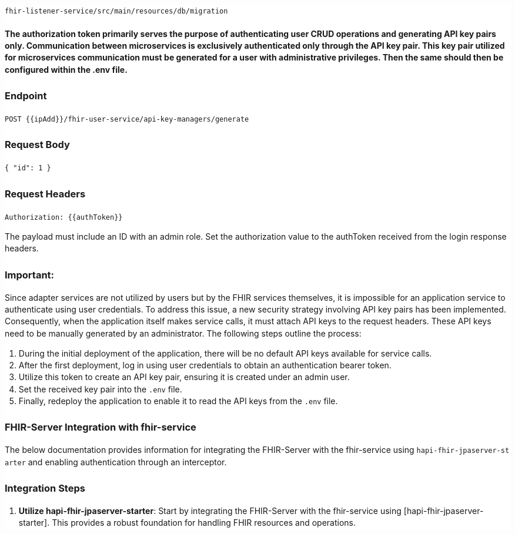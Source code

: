`fhir-listener-service/src/main/resources/db/migration`

#### The authorization token primarily serves the purpose of authenticating user CRUD operations and generating API key pairs only. Communication between microservices is exclusively authenticated only through the API key pair. This key pair utilized for microservices communication must be generated for a user with administrative privileges. Then the same should then be configured within the .env file.

### Endpoint

`POST {{ipAdd}}/fhir-user-service/api-key-managers/generate`

### Request Body

`
{
"id": 1
}
`

### Request Headers
 `Authorization: {{authToken}}`

The payload must include an ID with an admin role. Set the authorization value to the authToken received from the login response headers.


### Important:
Since adapter services are not utilized by users but by the FHIR services themselves, it is impossible for an application service to authenticate using user credentials. To address this issue, a new security strategy involving API key pairs has been implemented. Consequently, when the application itself makes service calls, it must attach API keys to the request headers. These API keys need to be manually generated by an administrator. The following steps outline the process:

1. During the initial deployment of the application, there will be no default API keys available for service calls.
2. After the first deployment, log in using user credentials to obtain an authentication bearer token.
3. Utilize this token to create an API key pair, ensuring it is created under an admin user.
4. Set the received key pair into the `.env` file.
5. Finally, redeploy the application to enable it to read the API keys from the `.env` file.

### FHIR-Server Integration with fhir-service

The below documentation provides information for integrating the FHIR-Server with the fhir-service
using `hapi-fhir-jpaserver-starter` and enabling authentication through an interceptor.

### Integration Steps

1. **Utilize hapi-fhir-jpaserver-starter**: Start by integrating the FHIR-Server with the fhir-service
   using [hapi-fhir-jpaserver-starter]. This provides a robust foundation for handling FHIR resources and operations.


[//]: # (These are reference links used in the body of this note and get stripped out when the markdown processor does its job. There is no need to format nicely because it shouldn't be seen. Thanks SO - http://stackoverflow.com/questions/4823468/store-comments-in-markdown-syntax)
[Maven Official site - Download]: <https://maven.apache.org/download.cgi>
[Docker Official Docs]: <https://docs.docker.com/engine/install/>
[Docker Compose Official Docs]: <https://docs.docker.com/compose/install/linux/>
[Maven Official site -Download]: <https://maven.apache.org/download.cgi>